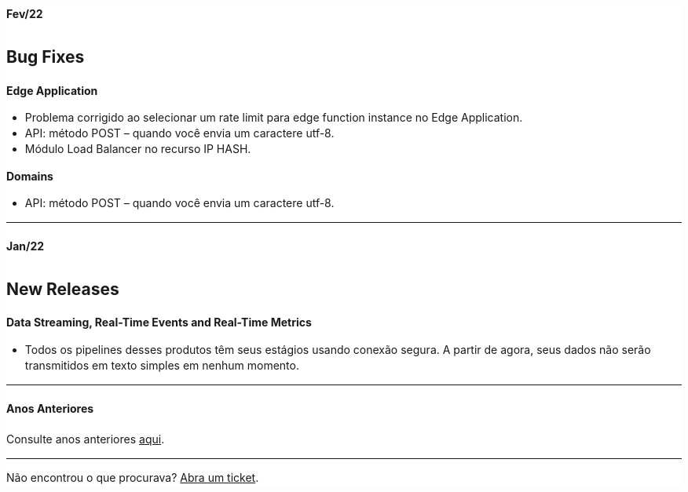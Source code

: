 #### **Fev/22**

## Bug Fixes

**Edge Application**

* Problema corrigido ao selecionar um rate limit para edge function instance no Edge Application.
* API: método POST – quando você envia um caractere utf-8.
* Módulo Load Balancer no recurso IP HASH.

**Domains**

* API: método POST – quando você envia um caractere utf-8.

***

#### **Jan/22**

## New Releases

**Data Streaming, Real-Time Events and Real-Time Metrics**

* Todos os pipelines desses produtos têm seus estágios usando conexão segura. A partir de agora, seus dados não serão transmitidos em texto simples em nenhum momento.

***

#### **Anos Anteriores**

Consulte anos anteriores [aqui](https://www.azion.com/pt-br/documentacao/produtos/changelog/anos-anteriores/).

***

Não encontrou o que procurava? [Abra um ticket](https://tickets.azion.com/pt-BR/support/login/).
